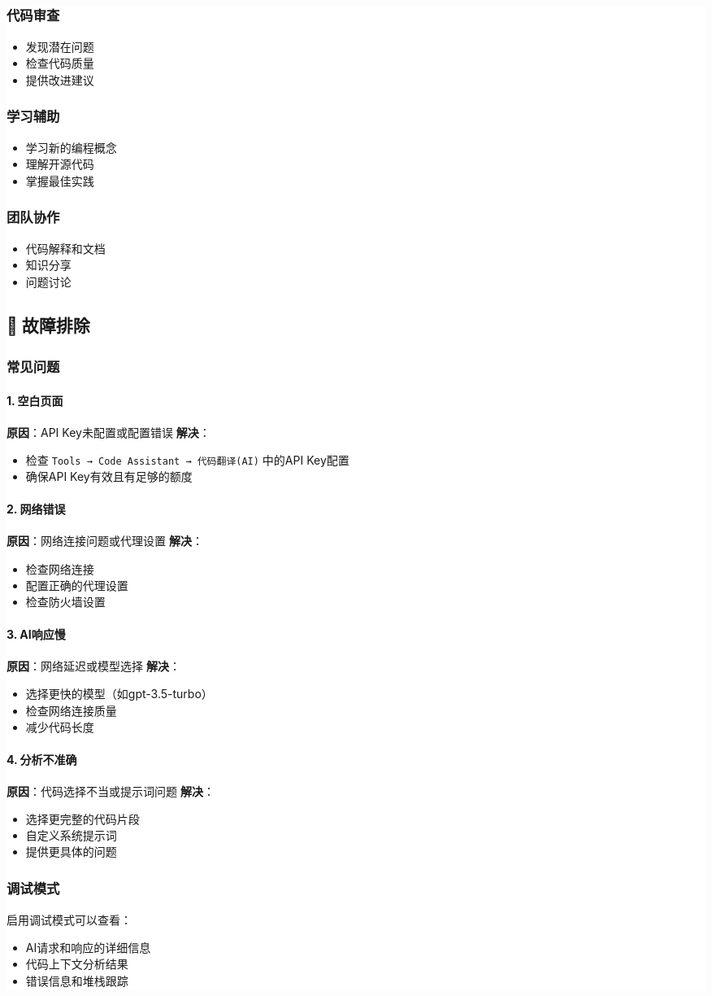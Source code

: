 ### 代码审查
- 发现潜在问题
- 检查代码质量
- 提供改进建议

### 学习辅助
- 学习新的编程概念
- 理解开源代码
- 掌握最佳实践

### 团队协作
- 代码解释和文档
- 知识分享
- 问题讨论

## 🚨 故障排除

### 常见问题

#### 1. 空白页面
**原因**：API Key未配置或配置错误
**解决**：
- 检查 `Tools → Code Assistant → 代码翻译(AI)` 中的API Key配置
- 确保API Key有效且有足够的额度

#### 2. 网络错误
**原因**：网络连接问题或代理设置
**解决**：
- 检查网络连接
- 配置正确的代理设置
- 检查防火墙设置

#### 3. AI响应慢
**原因**：网络延迟或模型选择
**解决**：
- 选择更快的模型（如gpt-3.5-turbo）
- 检查网络连接质量
- 减少代码长度

#### 4. 分析不准确
**原因**：代码选择不当或提示词问题
**解决**：
- 选择更完整的代码片段
- 自定义系统提示词
- 提供更具体的问题

### 调试模式
启用调试模式可以查看：
- AI请求和响应的详细信息
- 代码上下文分析结果
- 错误信息和堆栈跟踪
